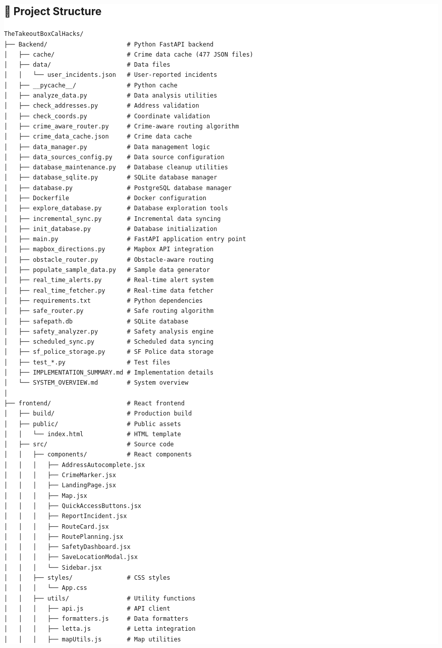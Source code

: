 
## 📁 Project Structure

```
TheTakeoutBoxCalHacks/
├── Backend/                      # Python FastAPI backend
│   ├── cache/                    # Crime data cache (477 JSON files)
│   ├── data/                     # Data files
│   │   └── user_incidents.json   # User-reported incidents
│   ├── __pycache__/              # Python cache
│   ├── analyze_data.py           # Data analysis utilities
│   ├── check_addresses.py        # Address validation
│   ├── check_coords.py           # Coordinate validation
│   ├── crime_aware_router.py     # Crime-aware routing algorithm
│   ├── crime_data_cache.json     # Crime data cache
│   ├── data_manager.py           # Data management logic
│   ├── data_sources_config.py    # Data source configuration
│   ├── database_maintenance.py   # Database cleanup utilities
│   ├── database_sqlite.py        # SQLite database manager
│   ├── database.py               # PostgreSQL database manager
│   ├── Dockerfile                # Docker configuration
│   ├── explore_database.py       # Database exploration tools
│   ├── incremental_sync.py       # Incremental data syncing
│   ├── init_database.py          # Database initialization
│   ├── main.py                   # FastAPI application entry point
│   ├── mapbox_directions.py      # Mapbox API integration
│   ├── obstacle_router.py        # Obstacle-aware routing
│   ├── populate_sample_data.py   # Sample data generator
│   ├── real_time_alerts.py       # Real-time alert system
│   ├── real_time_fetcher.py      # Real-time data fetcher
│   ├── requirements.txt          # Python dependencies
│   ├── safe_router.py            # Safe routing algorithm
│   ├── safepath.db               # SQLite database
│   ├── safety_analyzer.py        # Safety analysis engine
│   ├── scheduled_sync.py         # Scheduled data syncing
│   ├── sf_police_storage.py      # SF Police data storage
│   ├── test_*.py                 # Test files
│   ├── IMPLEMENTATION_SUMMARY.md # Implementation details
│   └── SYSTEM_OVERVIEW.md        # System overview
│
├── frontend/                     # React frontend
│   ├── build/                    # Production build
│   ├── public/                   # Public assets
│   │   └── index.html            # HTML template
│   ├── src/                      # Source code
│   │   ├── components/           # React components
│   │   │   ├── AddressAutocomplete.jsx
│   │   │   ├── CrimeMarker.jsx
│   │   │   ├── LandingPage.jsx
│   │   │   ├── Map.jsx
│   │   │   ├── QuickAccessButtons.jsx
│   │   │   ├── ReportIncident.jsx
│   │   │   ├── RouteCard.jsx
│   │   │   ├── RoutePlanning.jsx
│   │   │   ├── SafetyDashboard.jsx
│   │   │   ├── SaveLocationModal.jsx
│   │   │   └── Sidebar.jsx
│   │   ├── styles/               # CSS styles
│   │   │   └── App.css
│   │   ├── utils/                # Utility functions
│   │   │   ├── api.js            # API client
│   │   │   ├── formatters.js     # Data formatters
│   │   │   ├── letta.js          # Letta integration
│   │   │   ├── mapUtils.js       # Map utilities
```